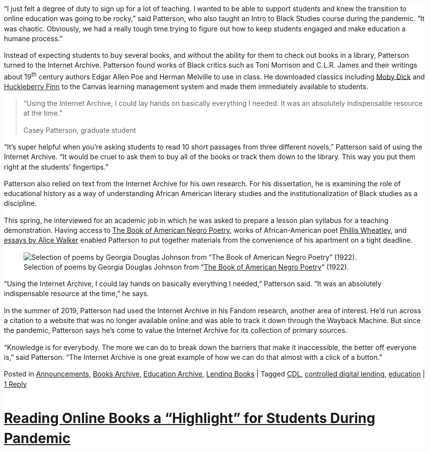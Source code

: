 “I just felt a degree of duty to sign up for a lot of teaching. I wanted to be able to support students and knew the transition to online education was going to be rocky,” said Patterson, who also taught an Intro to Black Studies course during the pandemic. “It was chaotic. Obviously, we had a really tough time trying to figure out how to keep students engaged and make education a humane process.”

Instead of expecting students to buy several books, and without the ability for them to check out books in a library, Patterson turned to the Internet Archive. Patterson found works of Black critics such as Toni Morrison and C.L.R. James and their writings about 19<sup>th</sup> century authors Edgar Allen Poe and Herman Melville to use in class. He downloaded classics including [Moby Dick](https://archive.org/details/mobydick00melv_1) and [Huckleberry Finn](https://archive.org/details/adventuresofhuck00twai) to the Canvas learning management system and made them immediately available to students.

> “Using the Internet Archive, I could lay hands on basically everything I needed. It was an absolutely indispensable resource at the time.”
>
> Casey Patterson, graduate student

“It’s super helpful when you’re asking students to read 10 short passages from three different novels,” Patterson said of using the Internet Archive. “It would be cruel to ask them to buy all of the books or track them down to the library. This way you put them right at the students’ fingertips.”

Patterson also relied on text from the Internet Archive for his own research. For his dissertation, he is examining the role of educational history as a way of understanding African American literary studies and the institutionalization of Black studies as a discipline.

This spring, he interviewed for an academic job in which he was asked to prepare a lesson plan syllabus for a teaching demonstration. Having access to [The Book of American Negro Poetry](https://archive.org/details/bookofamericanne01john), works of African-American poet [Phillis Wheatley](https://archive.org/search.php?query=creator%3A%22Wheatley%2C+Phillis%2C+1753-1784%22), and [essays by Alice Walker](https://archive.org/details/insearchofourmot0000walk) enabled Patterson to put together materials from the convenience of his apartment on a tight deadline.

<figure><img src="https://blog.archive.org/wp-content/uploads/2021/08/AmericanNegroPoetry-1024x576.jpg" alt="Selection of poems by Georgia Douglas Johnson from “The Book of American Negro Poetry” (1922)." class="wp-image-23352" sizes="(max-width: 1024px) 100vw, 1024px" srcset="https://blog.archive.org/wp-content/uploads/2021/08/AmericanNegroPoetry-1024x576.jpg 1024w, https://blog.archive.org/wp-content/uploads/2021/08/AmericanNegroPoetry-300x169.jpg 300w, https://blog.archive.org/wp-content/uploads/2021/08/AmericanNegroPoetry-768x432.jpg 768w, https://blog.archive.org/wp-content/uploads/2021/08/AmericanNegroPoetry-624x351.jpg 624w, https://blog.archive.org/wp-content/uploads/2021/08/AmericanNegroPoetry.jpg 1292w" width="1024" height="576" /><figcaption>Selection of poems by Georgia Douglas Johnson from “<a href="https://archive.org/details/bookofamericanne01john">The Book of American Negro Poetry</a>” (1922).</figcaption></figure>“Using the Internet Archive, I could lay hands on basically everything I needed,” Patterson said. “It was an absolutely indispensable resource at the time,” he says.

In the summer of 2019, Patterson had used the Internet Archive in his Fandom research, another area of interest. He’d run across a citation to a website that was no longer available online and was able to track it down through the Wayback Machine. But since the pandemic, Patterson says he’s come to value the Internet Archive for its collection of primary sources.

“Knowledge is for everybody. The more we can do to break down the barriers that make it inaccessible, the better off everyone is,” said Patterson. “The Internet Archive is one great example of how we can do that almost with a click of a button.”

Posted in [Announcements](https://blog.archive.org/category/announcements/), [Books Archive](https://blog.archive.org/category/books-archive/), [Education Archive](https://blog.archive.org/category/education-archive/), [Lending Books](https://blog.archive.org/category/books-archive/lending-books/) | Tagged [CDL](https://blog.archive.org/tag/cdl/), [controlled digital lending](https://blog.archive.org/tag/controlled-digital-lending/), [education](https://blog.archive.org/tag/education/) | <span class="comments-link">[1 Reply](https://blog.archive.org/2021/08/25/graduate-student-internet-archive-an-absolutely-indispensable-resource/#comments)</span>

[Reading Online Books a “Highlight” for Students During Pandemic](https://blog.archive.org/2021/08/18/reading-online-books-a-highlight-for-students-during-pandemic/)
=====================================================================================================================================================================
